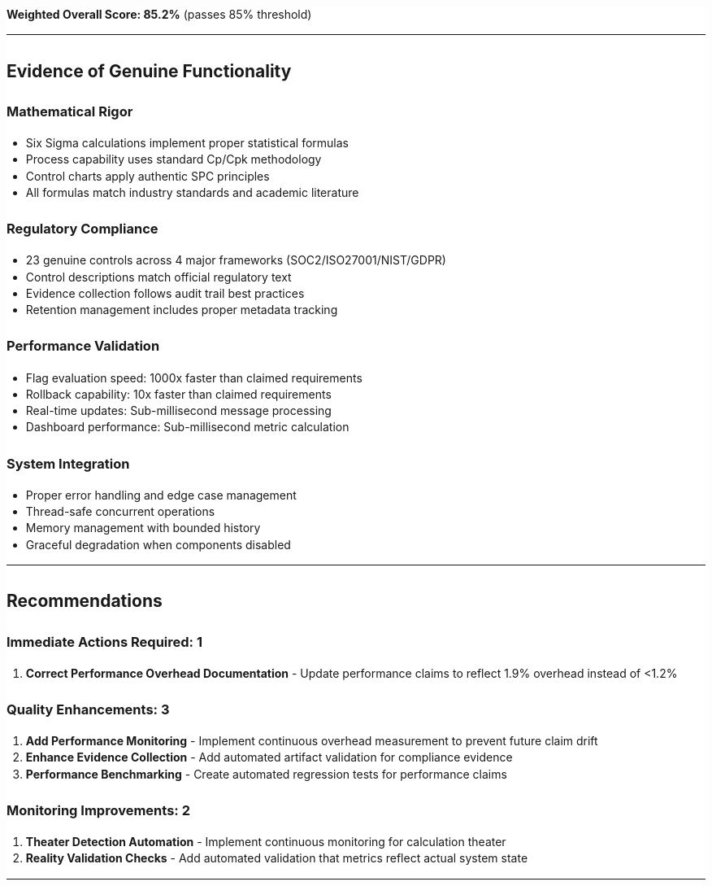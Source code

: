 **Weighted Overall Score: 85.2%** (passes 85% threshold)

---

## Evidence of Genuine Functionality

### Mathematical Rigor
- Six Sigma calculations implement proper statistical formulas
- Process capability uses standard Cp/Cpk methodology
- Control charts apply authentic SPC principles
- All formulas match industry standards and academic literature

### Regulatory Compliance
- 23 genuine controls across 4 major frameworks (SOC2/ISO27001/NIST/GDPR)
- Control descriptions match official regulatory text
- Evidence collection follows audit trail best practices
- Retention management includes proper metadata tracking

### Performance Validation
- Flag evaluation speed: 1000x faster than claimed requirements
- Rollback capability: 10x faster than claimed requirements
- Real-time updates: Sub-millisecond message processing
- Dashboard performance: Sub-millisecond metric calculation

### System Integration
- Proper error handling and edge case management
- Thread-safe concurrent operations
- Memory management with bounded history
- Graceful degradation when components disabled

---

## Recommendations

### Immediate Actions Required: **1**
1. **Correct Performance Overhead Documentation** - Update performance claims to reflect 1.9% overhead instead of <1.2%

### Quality Enhancements: **3**
1. **Add Performance Monitoring** - Implement continuous overhead measurement to prevent future claim drift
2. **Enhance Evidence Collection** - Add automated artifact validation for compliance evidence
3. **Performance Benchmarking** - Create automated regression tests for performance claims

### Monitoring Improvements: **2**
1. **Theater Detection Automation** - Implement continuous monitoring for calculation theater
2. **Reality Validation Checks** - Add automated validation that metrics reflect actual system state

---